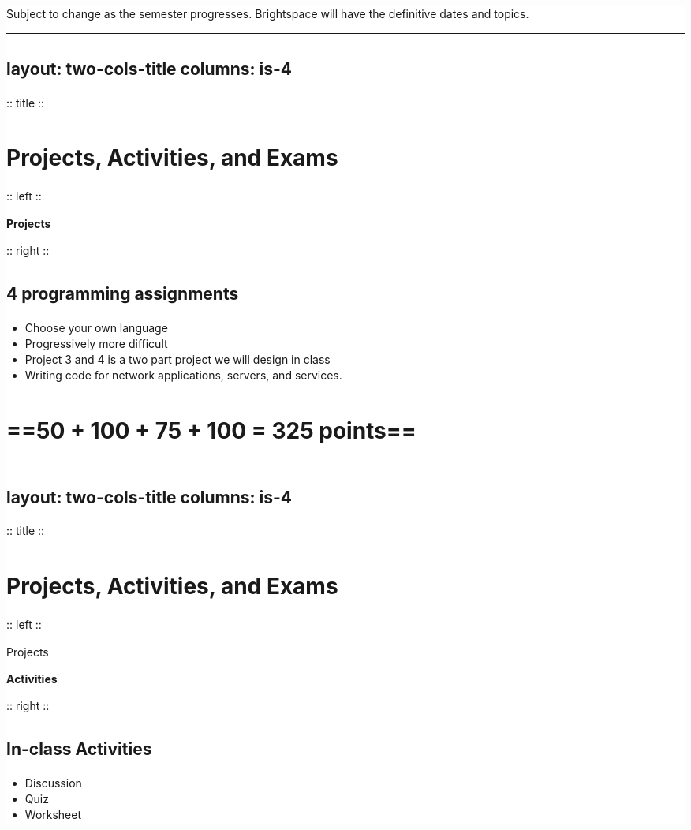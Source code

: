 <Note>

Subject to change as the semester progresses. Brightspace will have the definitive dates and topics.
</Note>

---
layout: two-cols-title
columns: is-4
---

:: title ::

# Projects, Activities, and Exams

:: left ::

**Projects**


:: right ::

## 4 programming assignments

- Choose your own language
- Progressively more difficult
- Project 3 and 4 is a two part project we will design in class
- Writing code for network applications, servers, and services.

# ==50 + 100 + 75 + 100 = 325 points==

---
layout: two-cols-title
columns: is-4
---

:: title ::

# Projects, Activities, and Exams

:: left ::

Projects

**Activities**

:: right ::

## In-class Activities

- Discussion
- Quiz
- Worksheet
